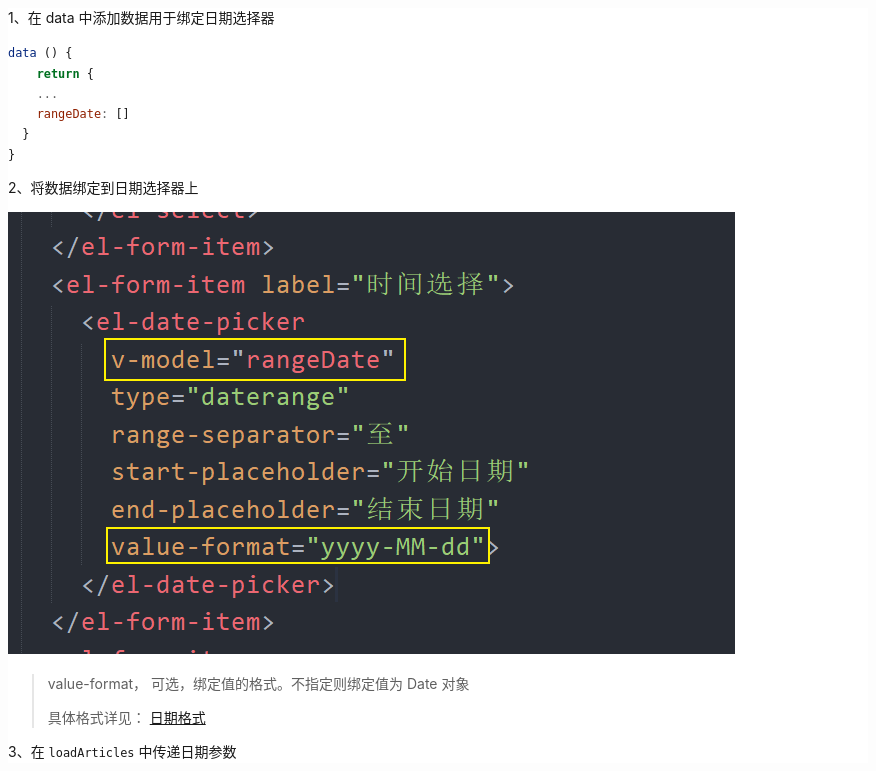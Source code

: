 1、在 data 中添加数据用于绑定日期选择器

```js
data () {
	return {
    ...
    rangeDate: []
  }
}
```

2、将数据绑定到日期选择器上

![image-20191116111828002](assets/image-20191116111828002.png)

> value-format， 可选，绑定值的格式。不指定则绑定值为 Date 对象 
>
> 具体格式详见： [日期格式](https://element.eleme.cn/#/zh-CN/component/date-picker#ri-qi-ge-shi)

3、在 `loadArticles` 中传递日期参数
